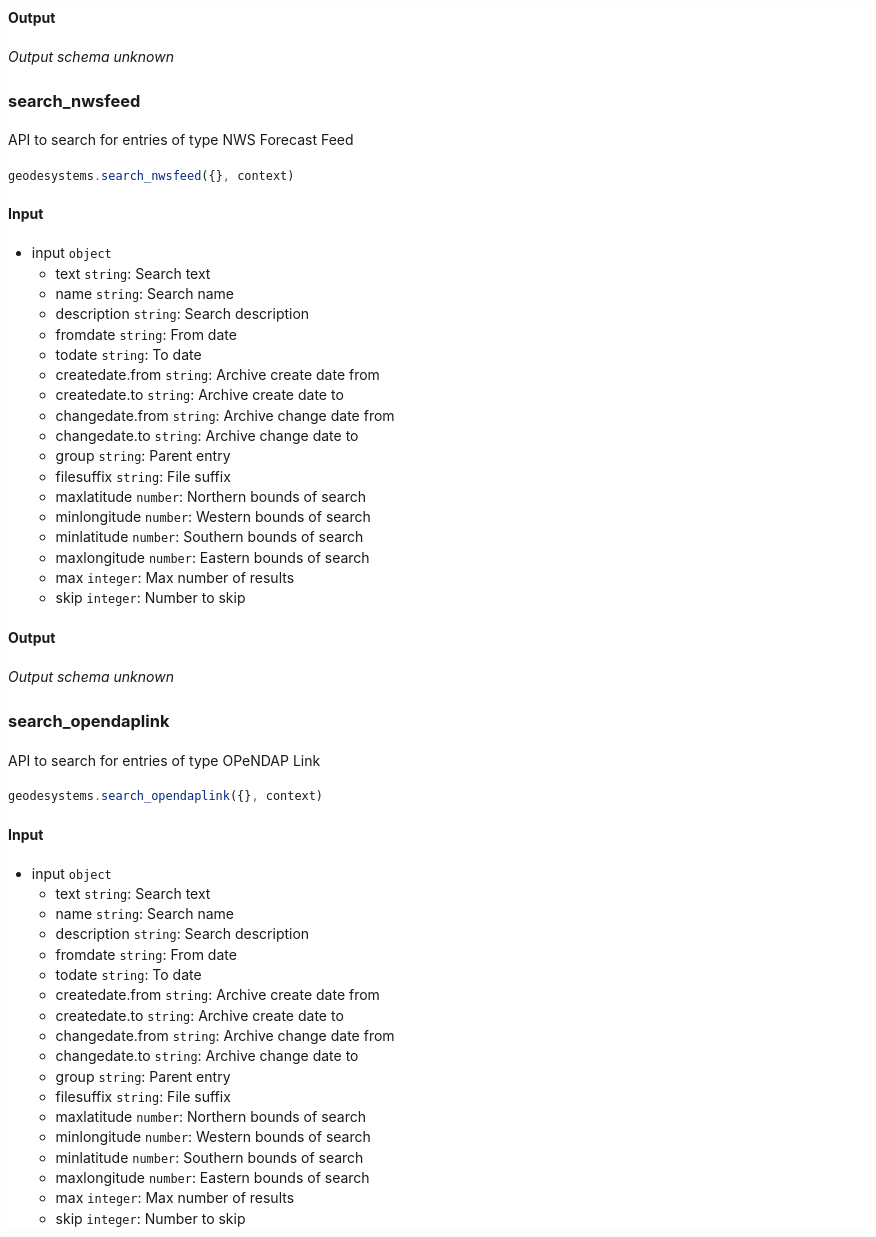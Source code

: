 #### Output
*Output schema unknown*

### search_nwsfeed
API to search for entries of type NWS Forecast Feed


```js
geodesystems.search_nwsfeed({}, context)
```

#### Input
* input `object`
  * text `string`: Search text
  * name `string`: Search name
  * description `string`: Search description
  * fromdate `string`: From date
  * todate `string`: To date
  * createdate.from `string`: Archive create date from
  * createdate.to `string`: Archive create date to
  * changedate.from `string`: Archive change date from
  * changedate.to `string`: Archive change date to
  * group `string`: Parent entry
  * filesuffix `string`: File suffix
  * maxlatitude `number`: Northern bounds of search
  * minlongitude `number`: Western bounds of search
  * minlatitude `number`: Southern bounds of search
  * maxlongitude `number`: Eastern bounds of search
  * max `integer`: Max number of results
  * skip `integer`: Number to skip

#### Output
*Output schema unknown*

### search_opendaplink
API to search for entries of type OPeNDAP Link


```js
geodesystems.search_opendaplink({}, context)
```

#### Input
* input `object`
  * text `string`: Search text
  * name `string`: Search name
  * description `string`: Search description
  * fromdate `string`: From date
  * todate `string`: To date
  * createdate.from `string`: Archive create date from
  * createdate.to `string`: Archive create date to
  * changedate.from `string`: Archive change date from
  * changedate.to `string`: Archive change date to
  * group `string`: Parent entry
  * filesuffix `string`: File suffix
  * maxlatitude `number`: Northern bounds of search
  * minlongitude `number`: Western bounds of search
  * minlatitude `number`: Southern bounds of search
  * maxlongitude `number`: Eastern bounds of search
  * max `integer`: Max number of results
  * skip `integer`: Number to skip
